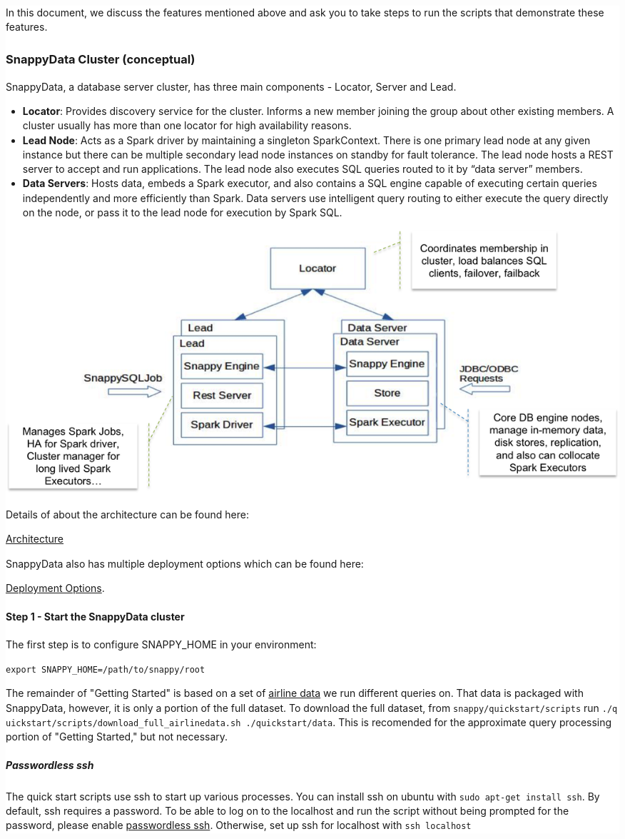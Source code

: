 In this document, we discuss the features mentioned above and ask you to take steps to run the scripts that demonstrate these features. 

### SnappyData Cluster (conceptual)
SnappyData, a database server cluster, has three main components - Locator, Server and Lead. 

- **Locator**: Provides discovery service for the cluster. Informs a new member joining the group about other existing members. A cluster usually has more than one locator for high availability reasons.
- **Lead Node**: Acts as a Spark driver by maintaining a singleton SparkContext. There is one primary lead node at any given instance but there can be multiple secondary lead node instances on standby for fault tolerance. The lead node hosts a REST server to accept and run applications. The lead node also executes SQL queries routed to it by “data server” members.
- **Data Servers**: Hosts data, embeds a Spark executor, and also contains a SQL engine capable of executing certain queries independently and more efficiently than Spark. Data servers use intelligent query routing to either execute the query directly on the node, or pass it to the lead node for execution by Spark SQL.

![ClusterArchitecture](GettingStarted_Architecture.png)

Details of about the architecture can be found here:

[Architecture](architecture.md) 

SnappyData also has multiple deployment options which can be found here:

[Deployment Options](deployment.md).

#### Step 1 - Start the SnappyData cluster

The first step is to configure SNAPPY_HOME in your environment:

``` export SNAPPY_HOME=/path/to/snappy/root ```

The remainder of "Getting Started" is based on a set of [airline data](http://www.transtats.bts.gov/Fields.asp?Table_ID=236) we run different queries on. That data is packaged with SnappyData, however, it is only a portion of the full dataset. To download the full dataset, from ````snappy/quickstart/scripts```` run ````./quickstart/scripts/download_full_airlinedata.sh ./quickstart/data````. This is recomended for the approximate query processing portion of "Getting Started," but not necessary.

##### Passwordless ssh
The quick start scripts use ssh to start up various processes. You can install ssh on ubuntu with ````sudo apt-get install ssh````. By default, ssh requires a password. To be able to log on to the localhost and run the script without being prompted for the password, please enable [passwordless ssh](https://www.digitalocean.com/community/tutorials/how-to-set-up-ssh-keys--2). Otherwise, set up ssh for localhost with ````ssh localhost````

```